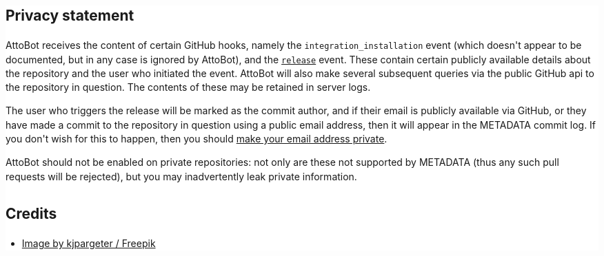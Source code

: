  
## Privacy statement

AttoBot receives the content of certain GitHub hooks, namely the `integration_installation` event (which doesn't appear to be documented, but in any case is ignored by AttoBot), and the [`release`](https://developer.github.com/v3/activity/events/types/#releaseevent) event. These contain certain publicly available details about the repository and the user who initiated the event. AttoBot will also make several subsequent queries via the public GitHub api to the repository in question. The contents of these may be retained in server logs.

The user who triggers the release will be marked as the commit author, and if their email is publicly available via GitHub, or they have made a commit to the repository in question using a public email address, then it will appear in the METADATA commit log. If you don't wish for this to happen, then you should [make your email address private](https://help.github.com/articles/keeping-your-email-address-private/).

AttoBot should not be enabled on private repositories: not only are these not supported by METADATA (thus any such pull requests will be rejected), but you may inadvertently leak private information.

## Credits

- <a href="http://www.freepik.com/free-photo/robot-with-clipboard-and-boxes_958200.htm">Image by kjpargeter / Freepik</a>
